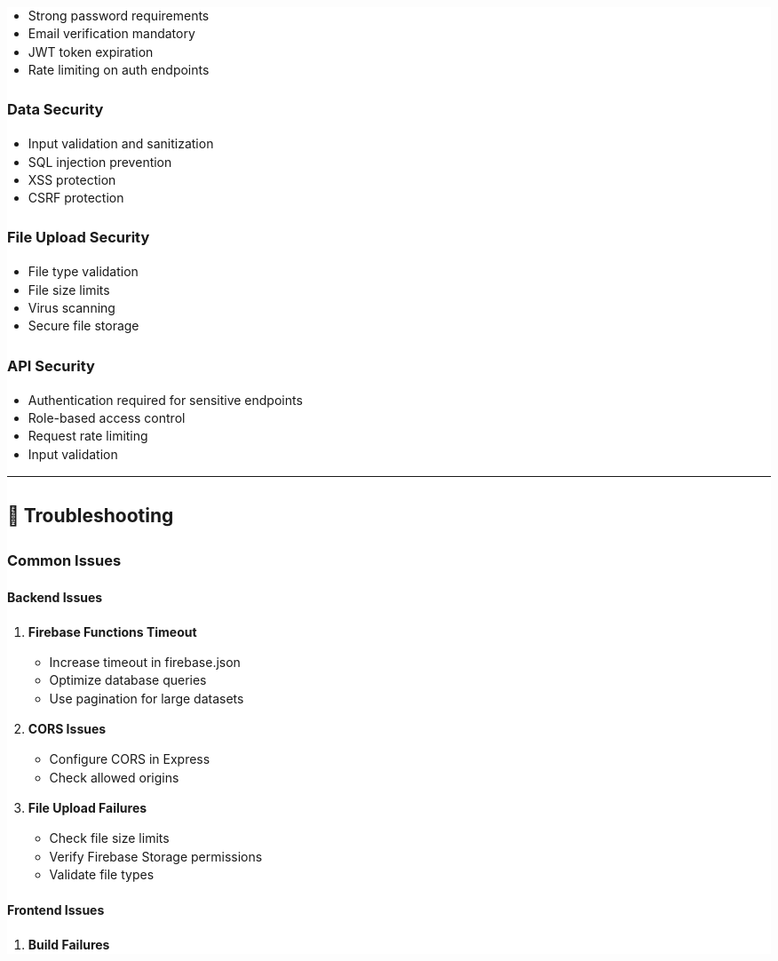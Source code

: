 - Strong password requirements
- Email verification mandatory
- JWT token expiration
- Rate limiting on auth endpoints

### Data Security

- Input validation and sanitization
- SQL injection prevention
- XSS protection
- CSRF protection

### File Upload Security

- File type validation
- File size limits
- Virus scanning
- Secure file storage

### API Security

- Authentication required for sensitive endpoints
- Role-based access control
- Request rate limiting
- Input validation

---

## 🐛 Troubleshooting

### Common Issues

#### Backend Issues

1. **Firebase Functions Timeout**

   - Increase timeout in firebase.json
   - Optimize database queries
   - Use pagination for large datasets

2. **CORS Issues**

   - Configure CORS in Express
   - Check allowed origins

3. **File Upload Failures**
   - Check file size limits
   - Verify Firebase Storage permissions
   - Validate file types

#### Frontend Issues

1. **Build Failures**

